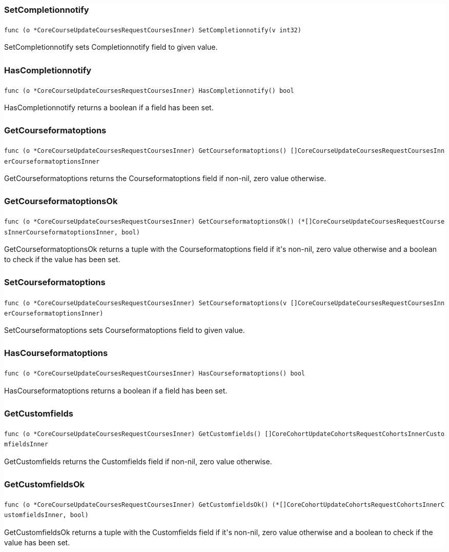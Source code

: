 ### SetCompletionnotify

`func (o *CoreCourseUpdateCoursesRequestCoursesInner) SetCompletionnotify(v int32)`

SetCompletionnotify sets Completionnotify field to given value.

### HasCompletionnotify

`func (o *CoreCourseUpdateCoursesRequestCoursesInner) HasCompletionnotify() bool`

HasCompletionnotify returns a boolean if a field has been set.

### GetCourseformatoptions

`func (o *CoreCourseUpdateCoursesRequestCoursesInner) GetCourseformatoptions() []CoreCourseUpdateCoursesRequestCoursesInnerCourseformatoptionsInner`

GetCourseformatoptions returns the Courseformatoptions field if non-nil, zero value otherwise.

### GetCourseformatoptionsOk

`func (o *CoreCourseUpdateCoursesRequestCoursesInner) GetCourseformatoptionsOk() (*[]CoreCourseUpdateCoursesRequestCoursesInnerCourseformatoptionsInner, bool)`

GetCourseformatoptionsOk returns a tuple with the Courseformatoptions field if it's non-nil, zero value otherwise
and a boolean to check if the value has been set.

### SetCourseformatoptions

`func (o *CoreCourseUpdateCoursesRequestCoursesInner) SetCourseformatoptions(v []CoreCourseUpdateCoursesRequestCoursesInnerCourseformatoptionsInner)`

SetCourseformatoptions sets Courseformatoptions field to given value.

### HasCourseformatoptions

`func (o *CoreCourseUpdateCoursesRequestCoursesInner) HasCourseformatoptions() bool`

HasCourseformatoptions returns a boolean if a field has been set.

### GetCustomfields

`func (o *CoreCourseUpdateCoursesRequestCoursesInner) GetCustomfields() []CoreCohortUpdateCohortsRequestCohortsInnerCustomfieldsInner`

GetCustomfields returns the Customfields field if non-nil, zero value otherwise.

### GetCustomfieldsOk

`func (o *CoreCourseUpdateCoursesRequestCoursesInner) GetCustomfieldsOk() (*[]CoreCohortUpdateCohortsRequestCohortsInnerCustomfieldsInner, bool)`

GetCustomfieldsOk returns a tuple with the Customfields field if it's non-nil, zero value otherwise
and a boolean to check if the value has been set.
